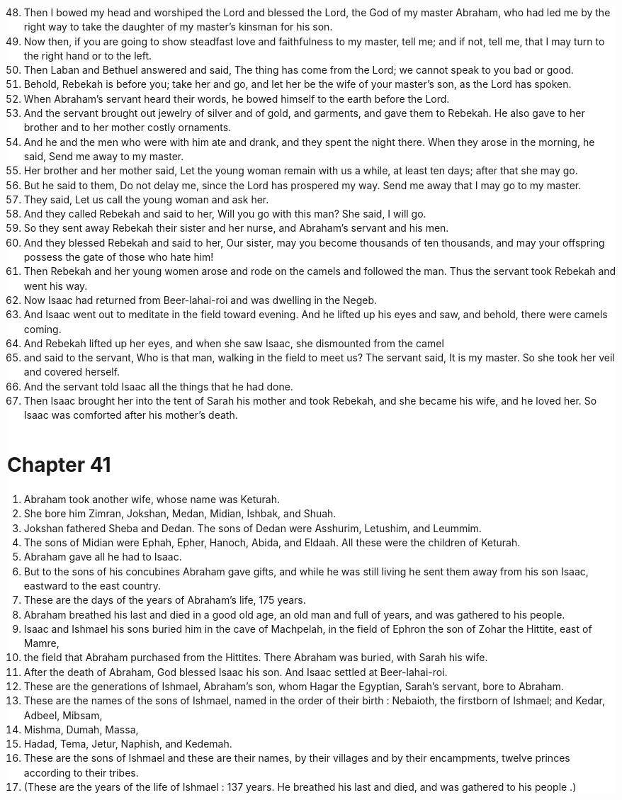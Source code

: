 48. Then I bowed my head and worshiped the Lord and blessed the Lord, the God of my master Abraham, who had led me by the right way to take the daughter of my master’s kinsman for his son.
49. Now then, if you are going to show steadfast love and faithfulness to my master, tell me; and if not, tell me, that I may turn to the right hand or to the left.
50. Then Laban and Bethuel answered and said, The thing has come from the Lord; we cannot speak to you bad or good.
51. Behold, Rebekah is before you; take her and go, and let her be the wife of your master’s son, as the Lord has spoken.
52. When Abraham’s servant heard their words, he bowed himself to the earth before the Lord.
53. And the servant brought out jewelry of silver and of gold, and garments, and gave them to Rebekah. He also gave to her brother and to her mother costly ornaments.
54. And he and the men who were with him ate and drank, and they spent the night there. When they arose in the morning, he said, Send me away to my master.
55. Her brother and her mother said, Let the young woman remain with us a while, at least ten days; after that she may go.
56. But he said to them, Do not delay me, since the Lord has prospered my way. Send me away that I may go to my master.
57. They said, Let us call the young woman and ask her.
58. And they called Rebekah and said to her, Will you go with this man? She said, I will go.
59. So they sent away Rebekah their sister and her nurse, and Abraham’s servant and his men.
60. And they blessed Rebekah and said to her, Our sister, may you become thousands of ten thousands, and may your offspring possess the gate of those who hate him!
61. Then Rebekah and her young women arose and rode on the camels and followed the man. Thus the servant took Rebekah and went his way.
62. Now Isaac had returned from Beer-lahai-roi and was dwelling in the Negeb.
63. And Isaac went out to meditate in the field toward evening. And he lifted up his eyes and saw, and behold, there were camels coming.
64. And Rebekah lifted up her eyes, and when she saw Isaac, she dismounted from the camel
65. and said to the servant, Who is that man, walking in the field to meet us? The servant said, It is my master. So she took her veil and covered herself.
66. And the servant told Isaac all the things that he had done.
67. Then Isaac brought her into the tent of Sarah his mother and took Rebekah, and she became his wife, and he loved her. So Isaac was comforted after his mother’s death.

# Chapter 41

1. Abraham took another wife, whose name was Keturah.
2. She bore him Zimran, Jokshan, Medan, Midian, Ishbak, and Shuah.
3. Jokshan fathered Sheba and Dedan. The sons of Dedan were Asshurim, Letushim, and Leummim.
4. The sons of Midian were Ephah, Epher, Hanoch, Abida, and Eldaah. All these were the children of Keturah.
5. Abraham gave all he had to Isaac.
6. But to the sons of his concubines Abraham gave gifts, and while he was still living he sent them away from his son Isaac, eastward to the east country.
7. These are the days of the years of Abraham’s life, 175 years.
8. Abraham breathed his last and died in a good old age, an old man and full of years, and was gathered to his people.
9. Isaac and Ishmael his sons buried him in the cave of Machpelah, in the field of Ephron the son of Zohar the Hittite, east of Mamre,
10. the field that Abraham purchased from the Hittites. There Abraham was buried, with Sarah his wife.
11. After the death of Abraham, God blessed Isaac his son. And Isaac settled at Beer-lahai-roi.
12. These are the generations of Ishmael, Abraham’s son, whom Hagar the Egyptian, Sarah’s servant, bore to Abraham.
13. These are the names of the sons of Ishmael, named in the order of their birth : Nebaioth, the firstborn of Ishmael; and Kedar, Adbeel, Mibsam,
14. Mishma, Dumah, Massa,
15. Hadad, Tema, Jetur, Naphish, and Kedemah.
16. These are the sons of Ishmael and these are their names, by their villages and by their encampments, twelve princes according to their tribes.
17. (These are the years of the life of Ishmael : 137 years. He breathed his last and died, and was gathered to his people .)